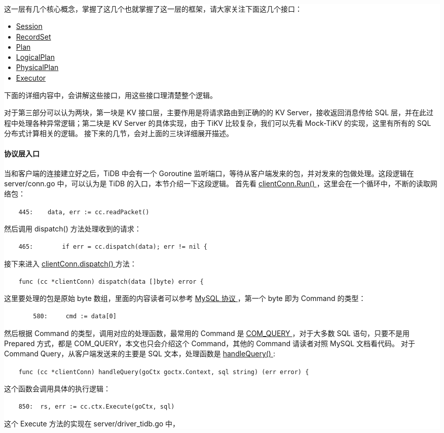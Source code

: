 这一层有几个核心概念，掌握了这几个也就掌握了这一层的框架，请大家关注下面这几个接口：

- [Session](https://github.com/pingcap/tidb/blob/source-code/session.go#L62)
- [RecordSet](https://github.com/pingcap/tidb/blob/source-code/ast/ast.go#L136)
- [Plan](https://github.com/pingcap/tidb/blob/source-code/plan/plan.go#L30)
- [LogicalPlan](https://github.com/pingcap/tidb/blob/source-code/plan/plan.go#L140)
- [PhysicalPlan](https://github.com/pingcap/tidb/blob/source-code/plan/plan.go#L190)
- [Executor](https://github.com/pingcap/tidb/blob/source-code/executor/executor.go#L190)

下面的详细内容中，会讲解这些接口，用这些接口理清楚整个逻辑。

对于第三部分可以认为两块，第一块是 KV 接口层，主要作用是将请求路由到正确的的 KV Server，接收返回消息传给 SQL 层，并在此过程中处理各种异常逻辑；第二块是 KV Server 的具体实现，由于 TiKV 比较复杂，我们可以先看 Mock-TiKV 的实现，这里有所有的 SQL 分布式计算相关的逻辑。 接下来的几节，会对上面的三块详细展开描述。

#### 协议层入口

当和客户端的连接建立好之后，TiDB 中会有一个 Goroutine 监听端口，等待从客户端发来的包，并对发来的包做处理。这段逻辑在 server/conn.go 中，可以认为是 TiDB 的入口，本节介绍一下这段逻辑。 首先看 [clientConn.Run() ](https://github.com/pingcap/tidb/blob/source-code/server/conn.go#L413)，这里会在一个循环中，不断的读取网络包：

```
    445:    data, err := cc.readPacket()
```

然后调用 dispatch() 方法处理收到的请求：

```
    465:        if err = cc.dispatch(data); err != nil {
```

接下来进入 [clientConn.dispatch() ](https://github.com/pingcap/tidb/blob/source-code/server/conn.go#L571)方法：

```
    func (cc *clientConn) dispatch(data []byte) error {
```

这里要处理的包是原始 byte 数组，里面的内容读者可以参考 [MySQL 协议 ](https://dev.mysql.com/doc/internals/en/client-server-protocol.html)，第一个 byte 即为 Command 的类型：

```
        580:     cmd := data[0]
```

然后根据 Command 的类型，调用对应的处理函数，最常用的 Command 是 [COM_QUERY ](https://dev.mysql.com/doc/internals/en/com-query.html#packet-COM_QUERY)，对于大多数 SQL 语句，只要不是用 Prepared 方式，都是 COM_QUERY，本文也只会介绍这个 Command，其他的 Command 请读者对照 MySQL 文档看代码。 对于 Command Query，从客户端发送来的主要是 SQL 文本，处理函数是 [handleQuery() ](https://github.com/pingcap/tidb/blob/source-code/server/conn.go#L849):

```
    func (cc *clientConn) handleQuery(goCtx goctx.Context, sql string) (err error) {
```

这个函数会调用具体的执行逻辑：

```
    850:  rs, err := cc.ctx.Execute(goCtx, sql)
```

这个 Execute 方法的实现在 server/driver_tidb.go 中，

